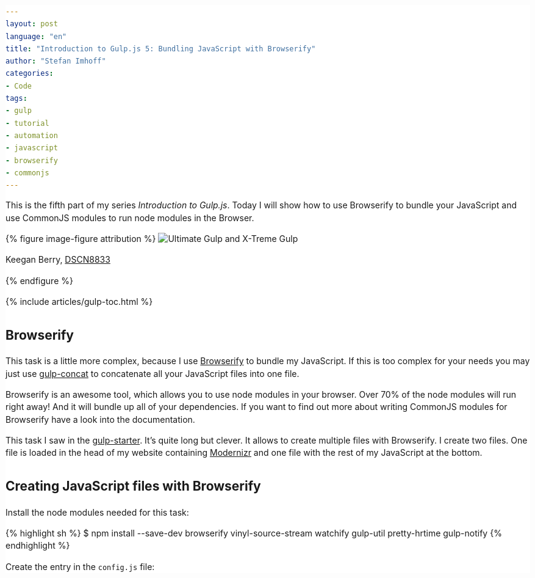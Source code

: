 ```yaml
---
layout: post
language: "en"
title: "Introduction to Gulp.js 5: Bundling JavaScript with Browserify"
author: "Stefan Imhoff"
categories:
- Code
tags:
- gulp
- tutorial
- automation
- javascript
- browserify
- commonjs
---
```


This is the fifth part of my series *Introduction to Gulp.js*. Today I will show how to use Browserify to bundle your JavaScript and use CommonJS modules to run node modules in the Browser.

{% figure image-figure attribution %}
<img src="/assets/images/artikel/gulp-tutorial-5.jpg" alt="Ultimate Gulp and X-Treme Gulp">
<p class="attribution-text"><i class="icon-cc"></i> Keegan Berry, <a href="https://www.flickr.com/photos/superdeathsquid/535131057">DSCN8833</a></p>
{% endfigure %}

{% include articles/gulp-toc.html %}

## Browserify
This task is a little more complex, because I use [Browserify](http://browserify.org/) to bundle my JavaScript. If this is too complex for your needs you may just use [gulp-concat](https://www.npmjs.org/package/gulp-concat) to concatenate all your JavaScript files into one file.

Browserify is an awesome tool, which allows you to use node modules in your browser. Over 70% of the node modules will run right away! And it will bundle up all of your dependencies. If you want to find out more about writing CommonJS modules for Browserify have a look into the documentation.

This task I saw in the [gulp-starter](https://github.com/greypants/gulp-starter). It’s quite long but clever. It allows to create multiple files with Browserify. I create two files. One file is loaded in the head of my website containing [Modernizr](http://modernizr.com/) and one file with the rest of my JavaScript at the bottom.

## Creating JavaScript files with Browserify
Install the node modules needed for this task:

{% highlight sh %}
$ npm install --save-dev browserify vinyl-source-stream watchify gulp-util pretty-hrtime gulp-notify
{% endhighlight %}

Create the entry in the `config.js` file:
